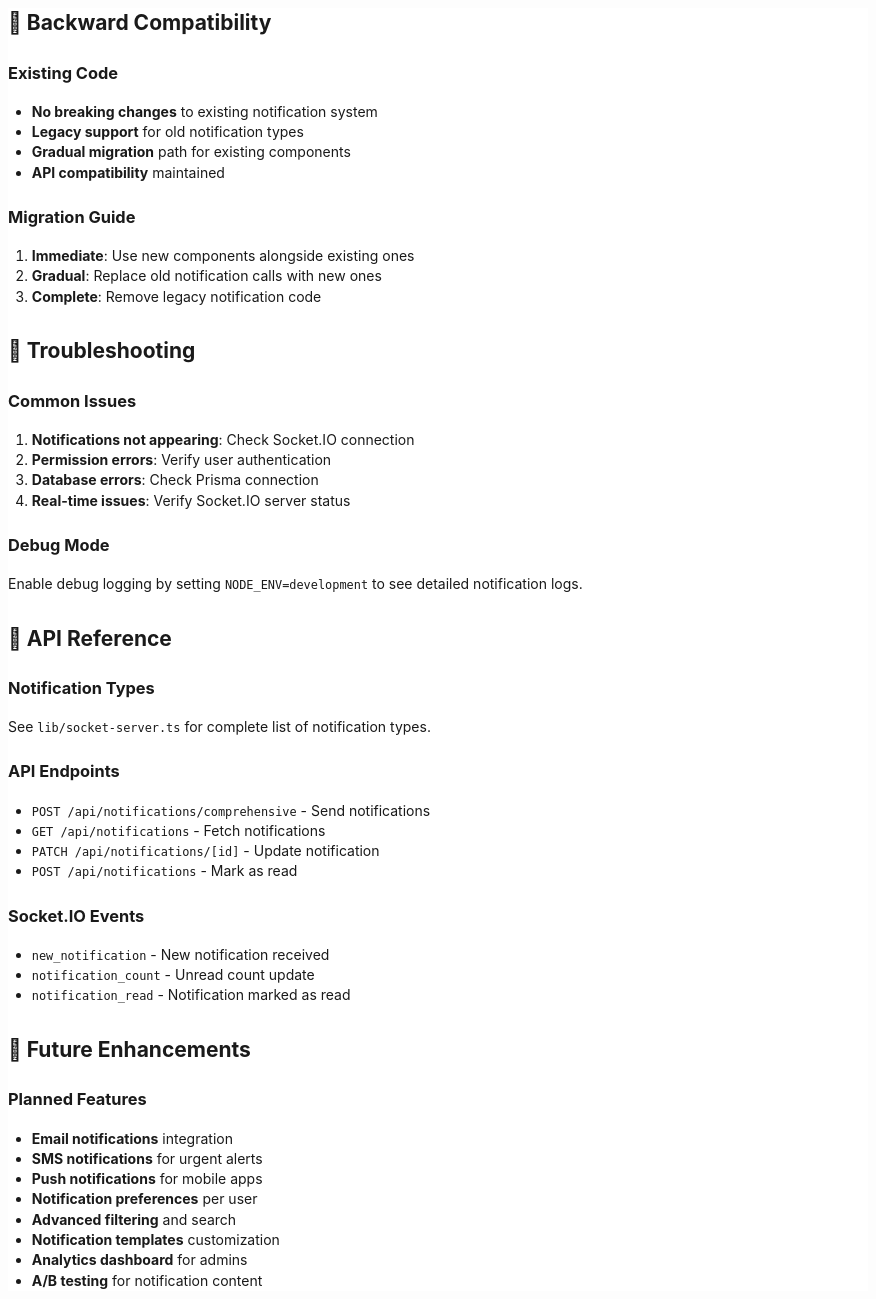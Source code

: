 ## 🔄 Backward Compatibility

### **Existing Code**
- **No breaking changes** to existing notification system
- **Legacy support** for old notification types
- **Gradual migration** path for existing components
- **API compatibility** maintained

### **Migration Guide**
1. **Immediate**: Use new components alongside existing ones
2. **Gradual**: Replace old notification calls with new ones
3. **Complete**: Remove legacy notification code

## 🐛 Troubleshooting

### **Common Issues**
1. **Notifications not appearing**: Check Socket.IO connection
2. **Permission errors**: Verify user authentication
3. **Database errors**: Check Prisma connection
4. **Real-time issues**: Verify Socket.IO server status

### **Debug Mode**
Enable debug logging by setting `NODE_ENV=development` to see detailed notification logs.

## 📝 API Reference

### **Notification Types**
See `lib/socket-server.ts` for complete list of notification types.

### **API Endpoints**
- `POST /api/notifications/comprehensive` - Send notifications
- `GET /api/notifications` - Fetch notifications
- `PATCH /api/notifications/[id]` - Update notification
- `POST /api/notifications` - Mark as read

### **Socket.IO Events**
- `new_notification` - New notification received
- `notification_count` - Unread count update
- `notification_read` - Notification marked as read

## 🎯 Future Enhancements

### **Planned Features**
- **Email notifications** integration
- **SMS notifications** for urgent alerts
- **Push notifications** for mobile apps
- **Notification preferences** per user
- **Advanced filtering** and search
- **Notification templates** customization
- **Analytics dashboard** for admins
- **A/B testing** for notification content
